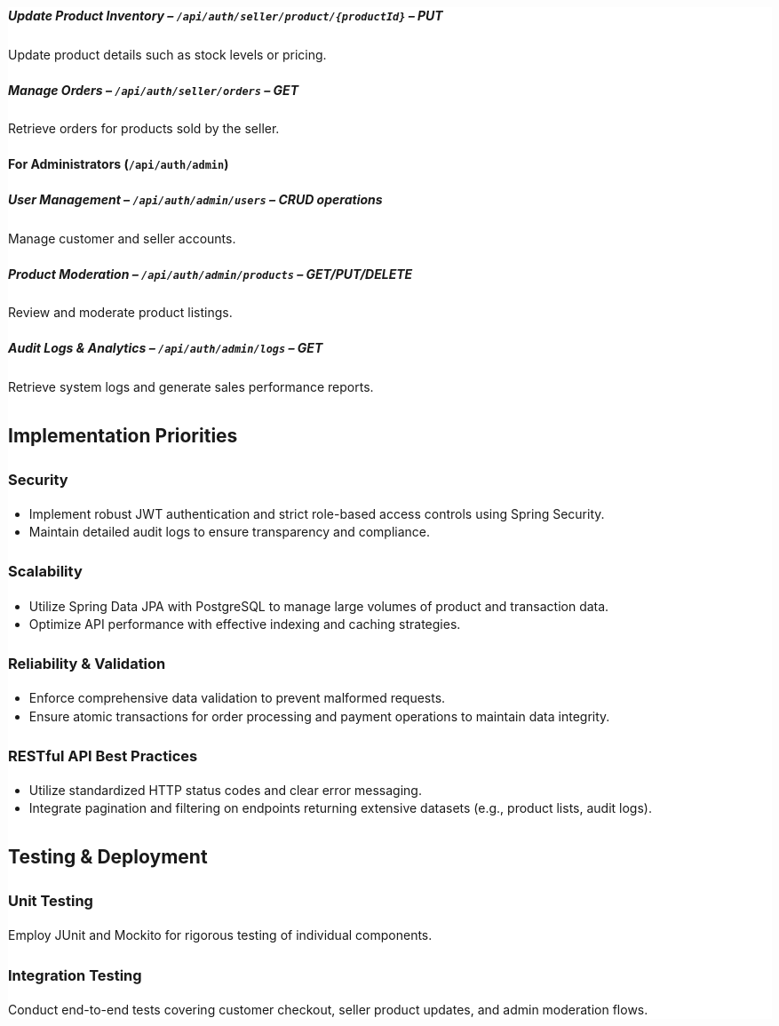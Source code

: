 ```json
```

##### Update Product Inventory – `/api/auth/seller/product/{productId}` – PUT
Update product details such as stock levels or pricing.

##### Manage Orders – `/api/auth/seller/orders` – GET
Retrieve orders for products sold by the seller.

#### For Administrators (`/api/auth/admin`)

##### User Management – `/api/auth/admin/users` – CRUD operations
Manage customer and seller accounts.

##### Product Moderation – `/api/auth/admin/products` – GET/PUT/DELETE
Review and moderate product listings.

##### Audit Logs & Analytics – `/api/auth/admin/logs` – GET
Retrieve system logs and generate sales performance reports.

## Implementation Priorities

### Security
- Implement robust JWT authentication and strict role-based access controls using Spring Security.
- Maintain detailed audit logs to ensure transparency and compliance.

### Scalability
- Utilize Spring Data JPA with PostgreSQL to manage large volumes of product and transaction data.
- Optimize API performance with effective indexing and caching strategies.

### Reliability & Validation
- Enforce comprehensive data validation to prevent malformed requests.
- Ensure atomic transactions for order processing and payment operations to maintain data integrity.

### RESTful API Best Practices
- Utilize standardized HTTP status codes and clear error messaging.
- Integrate pagination and filtering on endpoints returning extensive datasets (e.g., product lists, audit logs).

## Testing & Deployment

### Unit Testing
Employ JUnit and Mockito for rigorous testing of individual components.

### Integration Testing
Conduct end-to-end tests covering customer checkout, seller product updates, and admin moderation flows.
